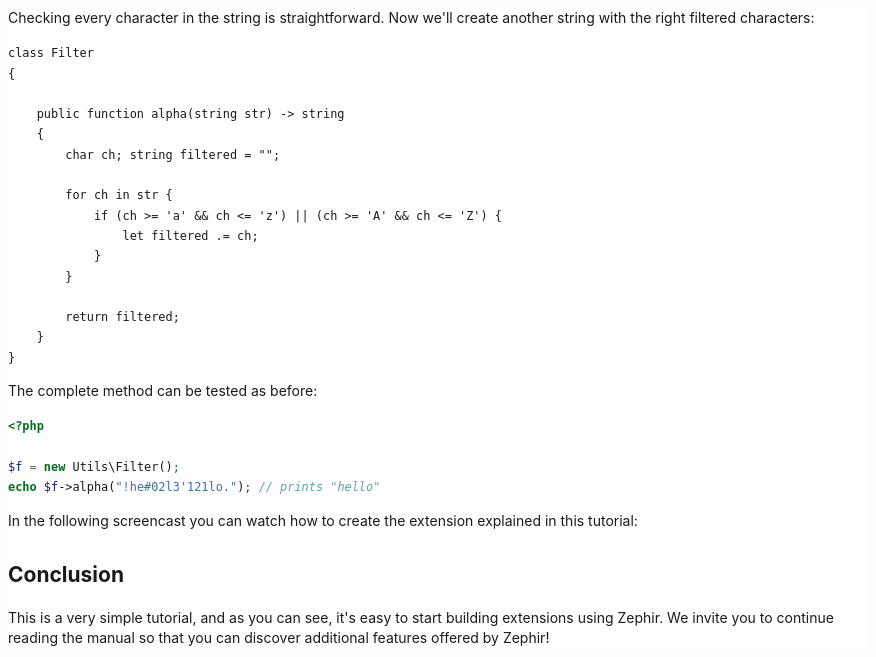 Checking every character in the string is straightforward. Now we'll create another string with the right filtered characters:

```zephir
class Filter
{

    public function alpha(string str) -> string
    {
        char ch; string filtered = "";

        for ch in str {
            if (ch >= 'a' && ch <= 'z') || (ch >= 'A' && ch <= 'Z') {
                let filtered .= ch;
            }
        }

        return filtered;
    }
}
```

The complete method can be tested as before:

```php
<?php

$f = new Utils\Filter();
echo $f->alpha("!he#02l3'121lo."); // prints "hello"
```

In the following screencast you can watch how to create the extension explained in this tutorial: <iframe src="//player.vimeo.com/video/84180223" width="500" height="313" frameborder="0" webkitallowfullscreen mozallowfullscreen allowfullscreen mark="crwd-mark"></iframe>

<a name='conclusion'></a>

## Conclusion
This is a very simple tutorial, and as you can see, it's easy to start building extensions using Zephir. We invite you to continue reading the manual so that you can discover additional features offered by Zephir!
